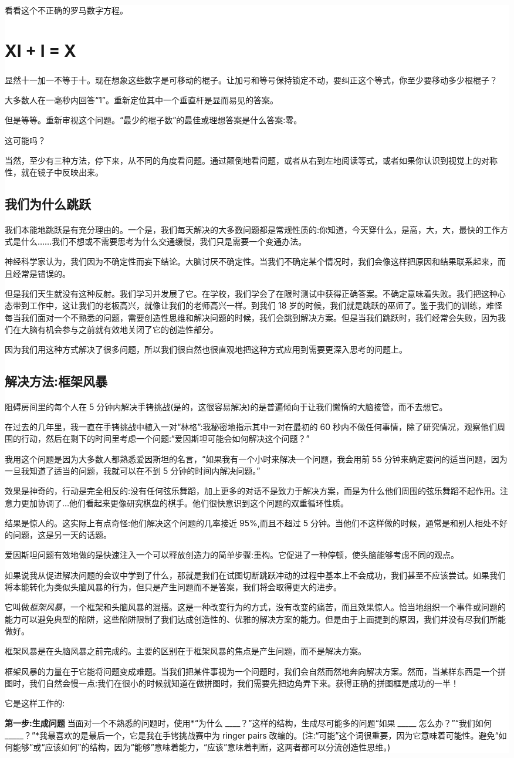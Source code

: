 看看这个不正确的罗马数字方程。

# XI + I = X

显然十一加一不等于十。现在想象这些数字是可移动的棍子。让加号和等号保持锁定不动，要纠正这个等式，你至少要移动多少根棍子？

大多数人在一毫秒内回答“1”。重新定位其中一个垂直杆是显而易见的答案。

但是等等。重新审视这个问题。“最少的棍子数”的最佳或理想答案是什么答案:零。

这可能吗？

当然，至少有三种方法，停下来，从不同的角度看问题。通过颠倒地看问题，或者从右到左地阅读等式，或者如果你认识到视觉上的对称性，就在镜子中反映出来。

## 我们为什么跳跃

我们本能地跳跃是有充分理由的。一个是，我们每天解决的大多数问题都是常规性质的:你知道，今天穿什么，是高，大，大，最快的工作方式是什么……我们不想或不需要思考为什么交通缓慢，我们只是需要一个变通办法。

神经科学家认为，我们因为不确定性而妄下结论。大脑讨厌不确定性。当我们不确定某个情况时，我们会像这样把原因和结果联系起来，而且经常是错误的。

但是我们天生就没有这种反射。我们学习并发展了它。在学校，我们学会了在限时测试中获得正确答案。不确定意味着失败。我们把这种心态带到工作中，这让我们的老板高兴，就像让我们的老师高兴一样。到我们 18 岁的时候，我们就是跳跃的巫师了。鉴于我们的训练，难怪每当我们面对一个不熟悉的问题，需要创造性思维和解决问题的时候，我们会跳到解决方案。但是当我们跳跃时，我们经常会失败，因为我们在大脑有机会参与之前就有效地关闭了它的创造性部分。

因为我们用这种方式解决了很多问题，所以我们很自然也很直观地把这种方式应用到需要更深入思考的问题上。

## 解决方法:框架风暴

阻碍房间里的每个人在 5 分钟内解决手铐挑战(是的，这很容易解决)的是普遍倾向于让我们懒惰的大脑接管，而不去想它。

在过去的几年里，我一直在手铐挑战中植入一对“林格”:我秘密地指示其中一对在最初的 60 秒内不做任何事情，除了研究情况，观察他们周围的行动，然后在剩下的时间里考虑一个问题:“爱因斯坦可能会如何解决这个问题？”

我用这个问题是因为大多数人都熟悉爱因斯坦的名言，“如果我有一个小时来解决一个问题，我会用前 55 分钟来确定要问的适当问题，因为一旦我知道了适当的问题，我就可以在不到 5 分钟的时间内解决问题。”

效果是神奇的，行动是完全相反的:没有任何弦乐舞蹈，加上更多的对话不是致力于解决方案，而是为什么他们周围的弦乐舞蹈不起作用。注意力更加协调了…他们看起来更像研究棋盘的棋手。他们很快意识到这个问题的双重循环性质。

结果是惊人的。这实际上有点奇怪:他们解决这个问题的几率接近 95%,而且不超过 5 分钟。当他们不这样做的时候，通常是和别人相处不好的问题，这是另一天的话题。

爱因斯坦问题有效地做的是快速注入一个可以释放创造力的简单步骤:重构。它促进了一种停顿，使头脑能够考虑不同的观点。

如果说我从促进解决问题的会议中学到了什么，那就是我们在试图切断跳跃冲动的过程中基本上不会成功，我们甚至不应该尝试。如果我们将本能转化为类似头脑风暴的行为，但只是产生问题而不是答案，我们将会取得更大的进步。

它叫做*框架风暴*，一个框架和头脑风暴的混搭。这是一种改变行为的方式，没有改变的痛苦，而且效果惊人。恰当地组织一个事件或问题的能力可以避免典型的陷阱，这些陷阱限制了我们达成创造性的、优雅的解决方案的能力。但是由于上面提到的原因，我们并没有尽我们所能做好。

框架风暴是在头脑风暴之前完成的。主要的区别在于框架风暴的焦点是产生问题，而不是解决方案。

框架风暴的力量在于它能将问题变成难题。当我们把某件事视为一个问题时，我们会自然而然地奔向解决方案。然而，当某样东西是一个拼图时，我们自然会慢一点:我们在很小的时候就知道在做拼图时，我们需要先把边角弄下来。获得正确的拼图框是成功的一半！

它是这样工作的:

**第一步:生成问题**
当面对一个不熟悉的问题时，使用*“为什么 ____？”这样的结构，生成尽可能多的问题“如果 _____ 怎么办？”“我们如何 _____？”*我最喜欢的是最后一个，它是我在手铐挑战赛中为 ringer pairs 改编的。(注:“可能”这个词很重要，因为它意味着可能性。避免“如何能够”或“应该如何”的结构，因为“能够”意味着能力，“应该”意味着判断，这两者都可以分流创造性思维。)
